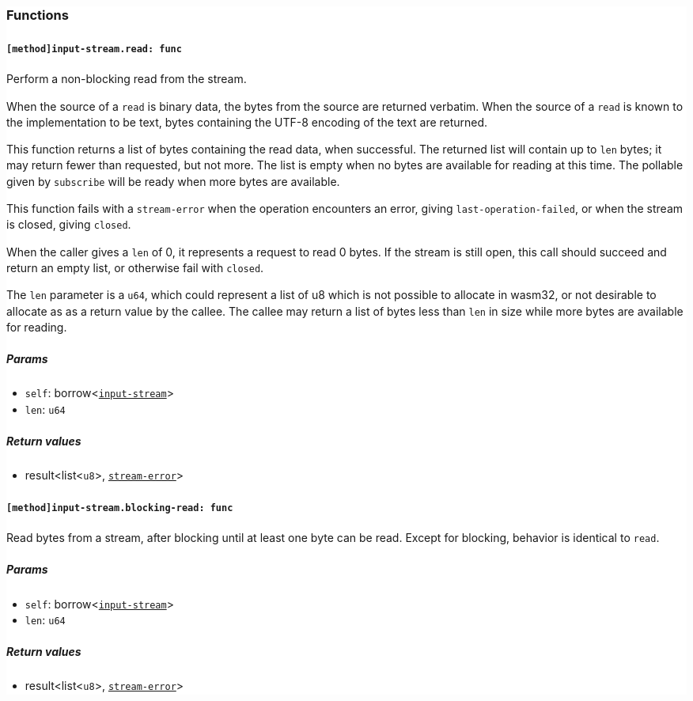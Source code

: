 ### Functions

#### <a id="method_input_stream_read"></a>`[method]input-stream.read: func`

Perform a non-blocking read from the stream.

When the source of a `read` is binary data, the bytes from the source
are returned verbatim. When the source of a `read` is known to the
implementation to be text, bytes containing the UTF-8 encoding of the
text are returned.

This function returns a list of bytes containing the read data,
when successful. The returned list will contain up to `len` bytes;
it may return fewer than requested, but not more. The list is
empty when no bytes are available for reading at this time. The
pollable given by `subscribe` will be ready when more bytes are
available.

This function fails with a `stream-error` when the operation
encounters an error, giving `last-operation-failed`, or when the
stream is closed, giving `closed`.

When the caller gives a `len` of 0, it represents a request to
read 0 bytes. If the stream is still open, this call should
succeed and return an empty list, or otherwise fail with `closed`.

The `len` parameter is a `u64`, which could represent a list of u8 which
is not possible to allocate in wasm32, or not desirable to allocate as
as a return value by the callee. The callee may return a list of bytes
less than `len` in size while more bytes are available for reading.

##### Params

- <a id="method_input_stream_read.self"></a>`self`: borrow<[`input-stream`](#input_stream)>
- <a id="method_input_stream_read.len"></a>`len`: `u64`

##### Return values

- <a id="method_input_stream_read.0"></a> result<list<`u8`>, [`stream-error`](#stream_error)>

#### <a id="method_input_stream_blocking_read"></a>`[method]input-stream.blocking-read: func`

Read bytes from a stream, after blocking until at least one byte can
be read. Except for blocking, behavior is identical to `read`.

##### Params

- <a id="method_input_stream_blocking_read.self"></a>`self`: borrow<[`input-stream`](#input_stream)>
- <a id="method_input_stream_blocking_read.len"></a>`len`: `u64`

##### Return values

- <a id="method_input_stream_blocking_read.0"></a> result<list<`u8`>, [`stream-error`](#stream_error)>
